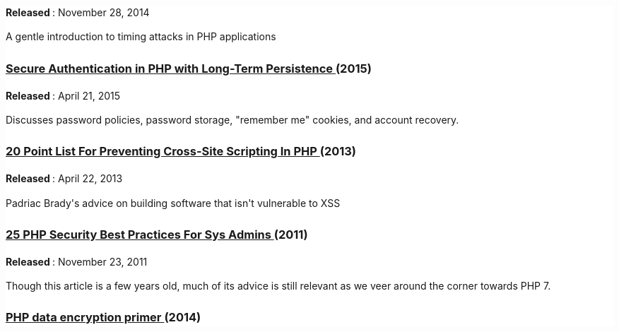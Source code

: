 </h3>
<p>
 <strong>
  Released
 </strong>
 : November 28, 2014
</p>
<p>
 A gentle introduction to timing attacks in PHP applications
</p>
<h3>
 <a href="https://paragonie.com/blog/2015/04/secure-authentication-php-with-long-term-persistence">
  Secure Authentication in PHP with Long-Term Persistence
 </a>
 (2015)
</h3>
<p>
 <strong>
  Released
 </strong>
 : April 21, 2015
</p>
<p>
 Discusses password policies, password storage, "remember me" cookies, and account recovery.
</p>
<h3>
 <a href="http://blog.astrumfutura.com/2013/04/20-point-list-for-preventing-cross-site-scripting-in-php">
  20 Point List For Preventing Cross-Site Scripting In PHP
 </a>
 (2013)
</h3>
<p>
 <strong>
  Released
 </strong>
 : April 22, 2013
</p>
<p>
 Padriac Brady's advice on building software that isn't vulnerable to XSS
</p>
<h3>
 <a href="http://www.cyberciti.biz/tips/php-security-best-practices-tutorial.html">
  25 PHP Security Best Practices For Sys Admins
 </a>
 (2011)
</h3>
<p>
 <strong>
  Released
 </strong>
 : November 23, 2011
</p>
<p>
 Though this article is a few years old, much of its advice is still relevant as we veer around the corner towards PHP 7.
</p>
<h3>
 <a href="https://timoh6.github.io/2014/06/16/PHP-data-encryption-cheatsheet.html">
  PHP data encryption primer
 </a>
 (2014)
</h3>
<p>